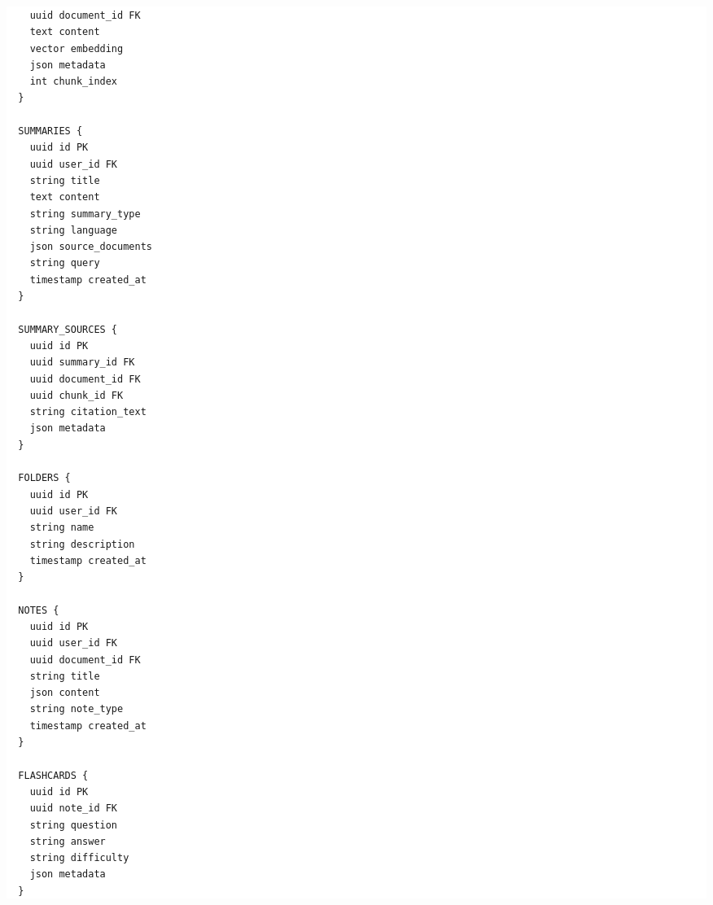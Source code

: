 ```mermaid
    uuid document_id FK
    text content
    vector embedding
    json metadata
    int chunk_index
  }
  
  SUMMARIES {
    uuid id PK
    uuid user_id FK
    string title
    text content
    string summary_type
    string language
    json source_documents
    string query
    timestamp created_at
  }
  
  SUMMARY_SOURCES {
    uuid id PK
    uuid summary_id FK
    uuid document_id FK
    uuid chunk_id FK
    string citation_text
    json metadata
  }
  
  FOLDERS {
    uuid id PK
    uuid user_id FK
    string name
    string description
    timestamp created_at
  }
  
  NOTES {
    uuid id PK
    uuid user_id FK
    uuid document_id FK
    string title
    json content
    string note_type
    timestamp created_at
  }
  
  FLASHCARDS {
    uuid id PK
    uuid note_id FK
    string question
    string answer
    string difficulty
    json metadata
  }
```
